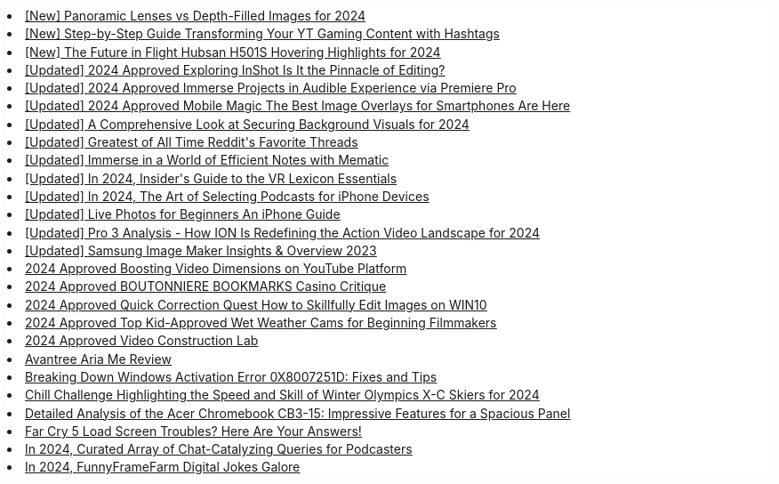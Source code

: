 <li><a href="https://fox-friendly.techidaily.com/new-panoramic-lenses-vs-depth-filled-images-for-2024/"><u>[New] Panoramic Lenses vs Depth-Filled Images for 2024</u></a></li>
<li><a href="https://youtube-stream.techidaily.com/new-step-by-step-guide-transforming-your-yt-gaming-content-with-hashtags/"><u>[New] Step-by-Step Guide  Transforming Your YT Gaming Content with Hashtags</u></a></li>
<li><a href="https://fox-friendly.techidaily.com/new-the-future-in-flight-hubsan-h501s-hovering-highlights-for-2024/"><u>[New] The Future in Flight  Hubsan H501S Hovering Highlights for 2024</u></a></li>
<li><a href="https://fox-friendly.techidaily.com/updated-2024-approved-exploring-inshot-is-it-the-pinnacle-of-editing/"><u>[Updated] 2024 Approved  Exploring InShot  Is It the Pinnacle of Editing?</u></a></li>
<li><a href="https://fox-friendly.techidaily.com/updated-2024-approved-immerse-projects-in-audible-experience-via-premiere-pro/"><u>[Updated] 2024 Approved  Immerse Projects in Audible Experience via Premiere Pro</u></a></li>
<li><a href="https://fox-friendly.techidaily.com/updated-2024-approved-mobile-magic-the-best-image-overlays-for-smartphones-are-here/"><u>[Updated] 2024 Approved  Mobile Magic  The Best Image Overlays for Smartphones Are Here</u></a></li>
<li><a href="https://fox-friendly.techidaily.com/updated-a-comprehensive-look-at-securing-background-visuals-for-2024/"><u>[Updated] A Comprehensive Look at Securing Background Visuals for 2024</u></a></li>
<li><a href="https://fox-friendly.techidaily.com/updated-greatest-of-all-time-reddits-favorite-threads/"><u>[Updated] Greatest of All Time  Reddit's Favorite Threads</u></a></li>
<li><a href="https://fox-friendly.techidaily.com/updated-immerse-in-a-world-of-efficient-notes-with-mematic/"><u>[Updated] Immerse in a World of Efficient Notes with Mematic</u></a></li>
<li><a href="https://fox-friendly.techidaily.com/updated-in-2024-insiders-guide-to-the-vr-lexicon-essentials/"><u>[Updated] In 2024, Insider's Guide to the VR Lexicon Essentials</u></a></li>
<li><a href="https://fox-friendly.techidaily.com/updated-in-2024-the-art-of-selecting-podcasts-for-iphone-devices/"><u>[Updated] In 2024, The Art of Selecting Podcasts for iPhone Devices</u></a></li>
<li><a href="https://fox-friendly.techidaily.com/updated-live-photos-for-beginners-an-iphone-guide/"><u>[Updated] Live Photos for Beginners  An iPhone Guide</u></a></li>
<li><a href="https://fox-friendly.techidaily.com/updated-pro-3-analysis-how-ion-is-redefining-the-action-video-landscape-for-2024/"><u>[Updated] Pro 3 Analysis - How ION Is Redefining the Action Video Landscape for 2024</u></a></li>
<li><a href="https://extra-support.techidaily.com/updated-samsung-image-maker-insights-and-overview-2023/"><u>[Updated] Samsung Image Maker  Insights & Overview 2023</u></a></li>
<li><a href="https://fox-friendly.techidaily.com/2024-approved-boosting-video-dimensions-on-youtube-platform/"><u>2024 Approved  Boosting Video Dimensions on YouTube Platform</u></a></li>
<li><a href="https://fox-friendly.techidaily.com/2024-approved-boutonniere-bookmarks-casino-critique/"><u>2024 Approved  BOUTONNIERE BOOKMARKS  Casino Critique</u></a></li>
<li><a href="https://fox-friendly.techidaily.com/2024-approved-quick-correction-quest-how-to-skillfully-edit-images-on-win10/"><u>2024 Approved  Quick Correction Quest  How to Skillfully Edit Images on WIN10</u></a></li>
<li><a href="https://fox-friendly.techidaily.com/2024-approved-top-kid-approved-wet-weather-cams-for-beginning-filmmakers/"><u>2024 Approved  Top Kid-Approved Wet Weather Cams for Beginning Filmmakers</u></a></li>
<li><a href="https://youtube-stream.techidaily.com/2024-approved-video-construction-lab/"><u>2024 Approved  Video Construction Lab</u></a></li>
<li><a href="https://buynow-marvelous.techidaily.com/avantree-aria-me-review/"><u>Avantree Aria Me Review</u></a></li>
<li><a href="https://win11.techidaily.com/breaking-down-windows-activation-error-0x8007251d-fixes-and-tips/"><u>Breaking Down Windows Activation Error 0X8007251D: Fixes and Tips</u></a></li>
<li><a href="https://extra-tips.techidaily.com/chill-challenge-highlighting-the-speed-and-skill-of-winter-olympics-x-c-skiers-for-2024/"><u>Chill Challenge  Highlighting the Speed and Skill of Winter Olympics X-C Skiers for 2024</u></a></li>
<li><a href="https://buynow-tips.techidaily.com/detailed-analysis-of-the-acer-chromebook-cb3-15-impressive-features-for-a-spacious-panel/"><u>Detailed Analysis of the Acer Chromebook CB3-15: Impressive Features for a Spacious Panel</u></a></li>
<li><a href="https://win-able.techidaily.com/far-cry-5-load-screen-troubles-here-are-your-answers/"><u>Far Cry 5 Load Screen Troubles? Here Are Your Answers!</u></a></li>
<li><a href="https://fox-friendly.techidaily.com/in-2024-curated-array-of-chat-catalyzing-queries-for-podcasters/"><u>In 2024, Curated Array of Chat-Catalyzing Queries for Podcasters</u></a></li>
<li><a href="https://fox-friendly.techidaily.com/in-2024-funnyframefarm-digital-jokes-galore/"><u>In 2024, FunnyFrameFarm  Digital Jokes Galore</u></a></li>